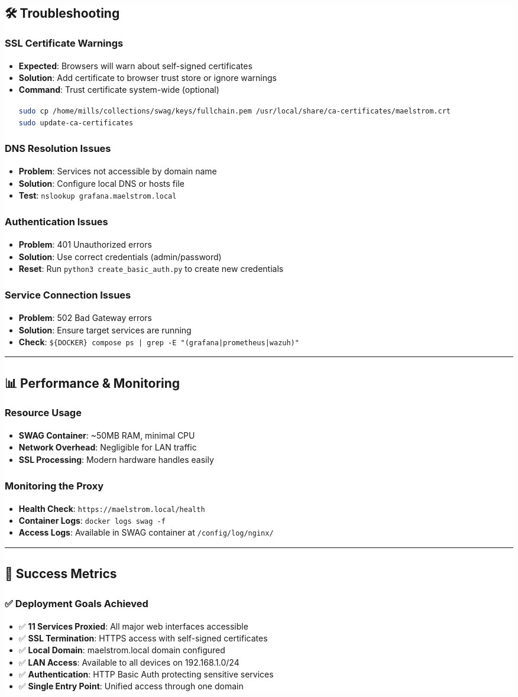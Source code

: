 
## **🛠️ Troubleshooting**

### **SSL Certificate Warnings**
- **Expected**: Browsers will warn about self-signed certificates
- **Solution**: Add certificate to browser trust store or ignore warnings
- **Command**: Trust certificate system-wide (optional)
  ```bash
  sudo cp /home/mills/collections/swag/keys/fullchain.pem /usr/local/share/ca-certificates/maelstrom.crt
  sudo update-ca-certificates
  ```

### **DNS Resolution Issues**
- **Problem**: Services not accessible by domain name
- **Solution**: Configure local DNS or hosts file
- **Test**: `nslookup grafana.maelstrom.local`

### **Authentication Issues**
- **Problem**: 401 Unauthorized errors
- **Solution**: Use correct credentials (admin/password)
- **Reset**: Run `python3 create_basic_auth.py` to create new credentials

### **Service Connection Issues**
- **Problem**: 502 Bad Gateway errors
- **Solution**: Ensure target services are running
- **Check**: `${DOCKER} compose ps | grep -E "(grafana|prometheus|wazuh)"`

---

## **📊 Performance & Monitoring**

### **Resource Usage**
- **SWAG Container**: ~50MB RAM, minimal CPU
- **Network Overhead**: Negligible for LAN traffic
- **SSL Processing**: Modern hardware handles easily

### **Monitoring the Proxy**
- **Health Check**: `https://maelstrom.local/health`
- **Container Logs**: `docker logs swag -f`
- **Access Logs**: Available in SWAG container at `/config/log/nginx/`

---

## **🎯 Success Metrics**

### **✅ Deployment Goals Achieved**
- ✅ **11 Services Proxied**: All major web interfaces accessible
- ✅ **SSL Termination**: HTTPS access with self-signed certificates
- ✅ **Local Domain**: maelstrom.local domain configured
- ✅ **LAN Access**: Available to all devices on 192.168.1.0/24
- ✅ **Authentication**: HTTP Basic Auth protecting sensitive services
- ✅ **Single Entry Point**: Unified access through one domain
